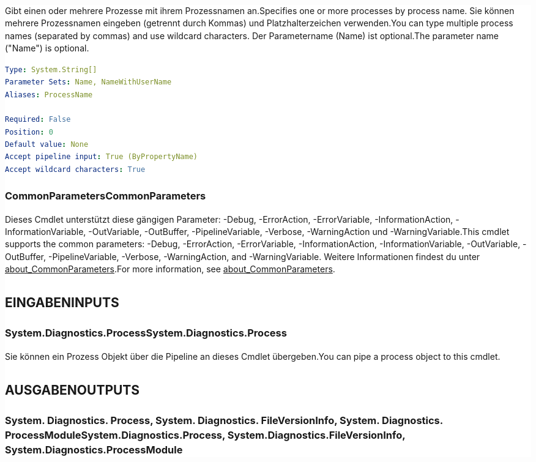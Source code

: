 <span data-ttu-id="2c2d7-190">Gibt einen oder mehrere Prozesse mit ihrem Prozessnamen an.</span><span class="sxs-lookup"><span data-stu-id="2c2d7-190">Specifies one or more processes by process name.</span></span> <span data-ttu-id="2c2d7-191">Sie können mehrere Prozessnamen eingeben (getrennt durch Kommas) und Platzhalterzeichen verwenden.</span><span class="sxs-lookup"><span data-stu-id="2c2d7-191">You can type multiple process names (separated by commas) and use wildcard characters.</span></span> <span data-ttu-id="2c2d7-192">Der Parametername (Name) ist optional.</span><span class="sxs-lookup"><span data-stu-id="2c2d7-192">The parameter name ("Name") is optional.</span></span>

```yaml
Type: System.String[]
Parameter Sets: Name, NameWithUserName
Aliases: ProcessName

Required: False
Position: 0
Default value: None
Accept pipeline input: True (ByPropertyName)
Accept wildcard characters: True
```

### <span data-ttu-id="2c2d7-193">CommonParameters</span><span class="sxs-lookup"><span data-stu-id="2c2d7-193">CommonParameters</span></span>

<span data-ttu-id="2c2d7-194">Dieses Cmdlet unterstützt diese gängigen Parameter: -Debug, -ErrorAction, -ErrorVariable, -InformationAction, -InformationVariable, -OutVariable, -OutBuffer, -PipelineVariable, -Verbose, -WarningAction und -WarningVariable.</span><span class="sxs-lookup"><span data-stu-id="2c2d7-194">This cmdlet supports the common parameters: -Debug, -ErrorAction, -ErrorVariable, -InformationAction, -InformationVariable, -OutVariable, -OutBuffer, -PipelineVariable, -Verbose, -WarningAction, and -WarningVariable.</span></span> <span data-ttu-id="2c2d7-195">Weitere Informationen findest du unter [about_CommonParameters](../Microsoft.PowerShell.Core/About/about_CommonParameters.md).</span><span class="sxs-lookup"><span data-stu-id="2c2d7-195">For more information, see [about_CommonParameters](../Microsoft.PowerShell.Core/About/about_CommonParameters.md).</span></span>

## <span data-ttu-id="2c2d7-196">EINGABEN</span><span class="sxs-lookup"><span data-stu-id="2c2d7-196">INPUTS</span></span>

### <span data-ttu-id="2c2d7-197">System.Diagnostics.Process</span><span class="sxs-lookup"><span data-stu-id="2c2d7-197">System.Diagnostics.Process</span></span>

<span data-ttu-id="2c2d7-198">Sie können ein Prozess Objekt über die Pipeline an dieses Cmdlet übergeben.</span><span class="sxs-lookup"><span data-stu-id="2c2d7-198">You can pipe a process object to this cmdlet.</span></span>

## <span data-ttu-id="2c2d7-199">AUSGABEN</span><span class="sxs-lookup"><span data-stu-id="2c2d7-199">OUTPUTS</span></span>

### <span data-ttu-id="2c2d7-200">System. Diagnostics. Process, System. Diagnostics. FileVersionInfo, System. Diagnostics. ProcessModule</span><span class="sxs-lookup"><span data-stu-id="2c2d7-200">System.Diagnostics.Process, System.Diagnostics.FileVersionInfo, System.Diagnostics.ProcessModule</span></span>
